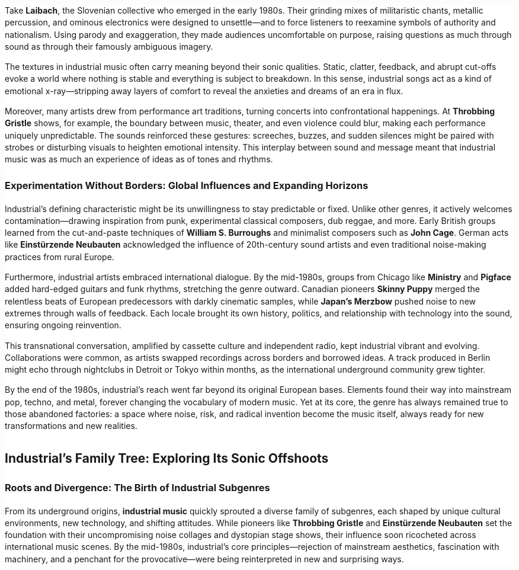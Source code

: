 Take **Laibach**, the Slovenian collective who emerged in the early 1980s. Their grinding mixes of
militaristic chants, metallic percussion, and ominous electronics were designed to unsettle—and to
force listeners to reexamine symbols of authority and nationalism. Using parody and exaggeration,
they made audiences uncomfortable on purpose, raising questions as much through sound as through
their famously ambiguous imagery.

The textures in industrial music often carry meaning beyond their sonic qualities. Static, clatter,
feedback, and abrupt cut-offs evoke a world where nothing is stable and everything is subject to
breakdown. In this sense, industrial songs act as a kind of emotional x-ray—stripping away layers of
comfort to reveal the anxieties and dreams of an era in flux.

Moreover, many artists drew from performance art traditions, turning concerts into confrontational
happenings. At **Throbbing Gristle** shows, for example, the boundary between music, theater, and
even violence could blur, making each performance uniquely unpredictable. The sounds reinforced
these gestures: screeches, buzzes, and sudden silences might be paired with strobes or disturbing
visuals to heighten emotional intensity. This interplay between sound and message meant that
industrial music was as much an experience of ideas as of tones and rhythms.

### Experimentation Without Borders: Global Influences and Expanding Horizons

Industrial’s defining characteristic might be its unwillingness to stay predictable or fixed. Unlike
other genres, it actively welcomes contamination—drawing inspiration from punk, experimental
classical composers, dub reggae, and more. Early British groups learned from the cut-and-paste
techniques of **William S. Burroughs** and minimalist composers such as **John Cage**. German acts
like **Einstürzende Neubauten** acknowledged the influence of 20th-century sound artists and even
traditional noise-making practices from rural Europe.

Furthermore, industrial artists embraced international dialogue. By the mid-1980s, groups from
Chicago like **Ministry** and **Pigface** added hard-edged guitars and funk rhythms, stretching the
genre outward. Canadian pioneers **Skinny Puppy** merged the relentless beats of European
predecessors with darkly cinematic samples, while **Japan’s Merzbow** pushed noise to new extremes
through walls of feedback. Each locale brought its own history, politics, and relationship with
technology into the sound, ensuring ongoing reinvention.

This transnational conversation, amplified by cassette culture and independent radio, kept
industrial vibrant and evolving. Collaborations were common, as artists swapped recordings across
borders and borrowed ideas. A track produced in Berlin might echo through nightclubs in Detroit or
Tokyo within months, as the international underground community grew tighter.

By the end of the 1980s, industrial’s reach went far beyond its original European bases. Elements
found their way into mainstream pop, techno, and metal, forever changing the vocabulary of modern
music. Yet at its core, the genre has always remained true to those abandoned factories: a space
where noise, risk, and radical invention become the music itself, always ready for new
transformations and new realities.

## Industrial’s Family Tree: Exploring Its Sonic Offshoots

### Roots and Divergence: The Birth of Industrial Subgenres

From its underground origins, **industrial music** quickly sprouted a diverse family of subgenres,
each shaped by unique cultural environments, new technology, and shifting attitudes. While pioneers
like **Throbbing Gristle** and **Einstürzende Neubauten** set the foundation with their
uncompromising noise collages and dystopian stage shows, their influence soon ricocheted across
international music scenes. By the mid-1980s, industrial’s core principles—rejection of mainstream
aesthetics, fascination with machinery, and a penchant for the provocative—were being reinterpreted
in new and surprising ways.
